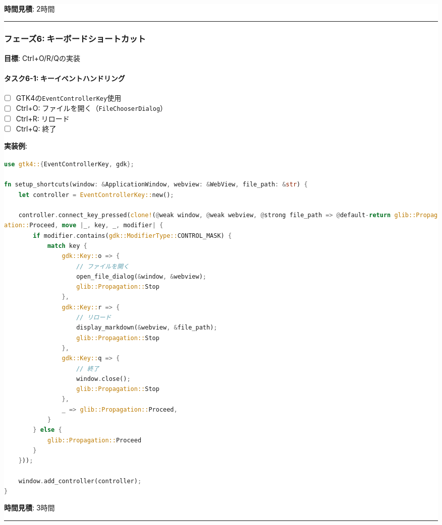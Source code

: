 **時間見積**: 2時間

---

### フェーズ6: キーボードショートカット
**目標**: Ctrl+O/R/Qの実装

#### タスク6-1: キーイベントハンドリング
- [ ] GTK4の`EventControllerKey`使用
- [ ] Ctrl+O: ファイルを開く（`FileChooserDialog`）
- [ ] Ctrl+R: リロード
- [ ] Ctrl+Q: 終了

**実装例**:
```rust
use gtk4::{EventControllerKey, gdk};

fn setup_shortcuts(window: &ApplicationWindow, webview: &WebView, file_path: &str) {
    let controller = EventControllerKey::new();

    controller.connect_key_pressed(clone!(@weak window, @weak webview, @strong file_path => @default-return glib::Propagation::Proceed, move |_, key, _, modifier| {
        if modifier.contains(gdk::ModifierType::CONTROL_MASK) {
            match key {
                gdk::Key::o => {
                    // ファイルを開く
                    open_file_dialog(&window, &webview);
                    glib::Propagation::Stop
                },
                gdk::Key::r => {
                    // リロード
                    display_markdown(&webview, &file_path);
                    glib::Propagation::Stop
                },
                gdk::Key::q => {
                    // 終了
                    window.close();
                    glib::Propagation::Stop
                },
                _ => glib::Propagation::Proceed,
            }
        } else {
            glib::Propagation::Proceed
        }
    }));

    window.add_controller(controller);
}
```

**時間見積**: 3時間

---
